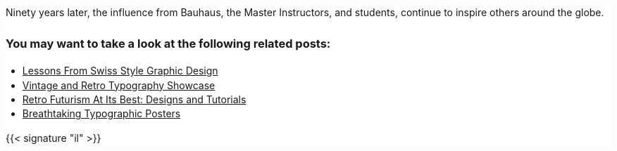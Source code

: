 Ninety years later, the influence from Bauhaus, the Master Instructors, and students, continue to inspire others around the globe.

### You may want to take a look at the following related posts:

*   [Lessons From Swiss Style Graphic Design](https://www.smashingmagazine.com/2009/07/17/lessons-from-swiss-style-graphic-design/)
*   [Vintage and Retro Typography Showcase](https://www.smashingmagazine.com/2008/10/26/retro-and-vintage-typography-showcase/)
*   [Retro Futurism At Its Best: Designs and Tutorials](https://www.smashingmagazine.com/2009/06/08/retro-futurism-at-its-best-designs-and-tutorials/)
*   [Breathtaking Typographic Posters](https://www.smashingmagazine.com/2008/02/25/breathtaking-typographic-posters/)

{{< signature "il" >}}
